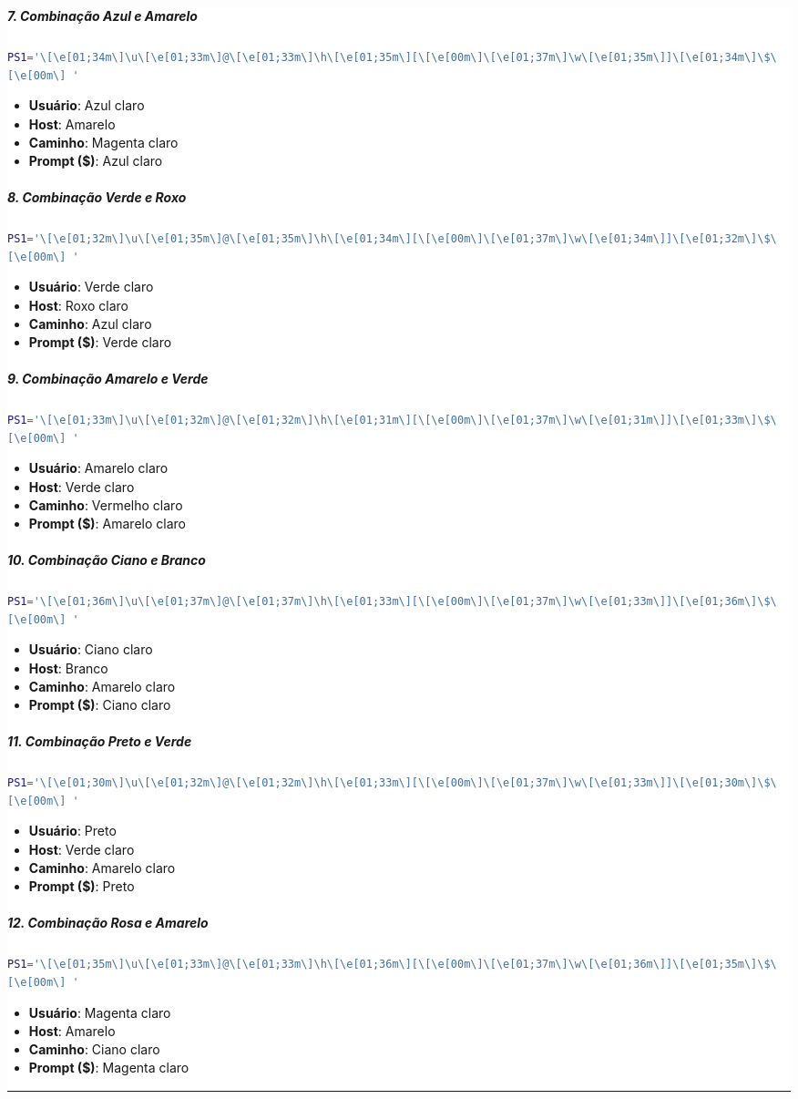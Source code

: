 ##### 7. **Combinação Azul e Amarelo**
```bash
PS1='\[\e[01;34m\]\u\[\e[01;33m\]@\[\e[01;33m\]\h\[\e[01;35m\][\[\e[00m\]\[\e[01;37m\]\w\[\e[01;35m\]]\[\e[01;34m\]\$\[\e[00m\] '
```
- **Usuário**: Azul claro
- **Host**: Amarelo
- **Caminho**: Magenta claro
- **Prompt ($)**: Azul claro

##### 8. **Combinação Verde e Roxo**
```bash
PS1='\[\e[01;32m\]\u\[\e[01;35m\]@\[\e[01;35m\]\h\[\e[01;34m\][\[\e[00m\]\[\e[01;37m\]\w\[\e[01;34m\]]\[\e[01;32m\]\$\[\e[00m\] '
```
- **Usuário**: Verde claro
- **Host**: Roxo claro
- **Caminho**: Azul claro
- **Prompt ($)**: Verde claro

##### 9. **Combinação Amarelo e Verde**
```bash
PS1='\[\e[01;33m\]\u\[\e[01;32m\]@\[\e[01;32m\]\h\[\e[01;31m\][\[\e[00m\]\[\e[01;37m\]\w\[\e[01;31m\]]\[\e[01;33m\]\$\[\e[00m\] '
```
- **Usuário**: Amarelo claro
- **Host**: Verde claro
- **Caminho**: Vermelho claro
- **Prompt ($)**: Amarelo claro

##### 10. **Combinação Ciano e Branco**
```bash
PS1='\[\e[01;36m\]\u\[\e[01;37m\]@\[\e[01;37m\]\h\[\e[01;33m\][\[\e[00m\]\[\e[01;37m\]\w\[\e[01;33m\]]\[\e[01;36m\]\$\[\e[00m\] '
```
- **Usuário**: Ciano claro
- **Host**: Branco
- **Caminho**: Amarelo claro
- **Prompt ($)**: Ciano claro

##### 11. **Combinação Preto e Verde**
```bash
PS1='\[\e[01;30m\]\u\[\e[01;32m\]@\[\e[01;32m\]\h\[\e[01;33m\][\[\e[00m\]\[\e[01;37m\]\w\[\e[01;33m\]]\[\e[01;30m\]\$\[\e[00m\] '
```
- **Usuário**: Preto
- **Host**: Verde claro
- **Caminho**: Amarelo claro
- **Prompt ($)**: Preto

##### 12. **Combinação Rosa e Amarelo**
```bash
PS1='\[\e[01;35m\]\u\[\e[01;33m\]@\[\e[01;33m\]\h\[\e[01;36m\][\[\e[00m\]\[\e[01;37m\]\w\[\e[01;36m\]]\[\e[01;35m\]\$\[\e[00m\] '
```
- **Usuário**: Magenta claro
- **Host**: Amarelo
- **Caminho**: Ciano claro
- **Prompt ($)**: Magenta claro

---